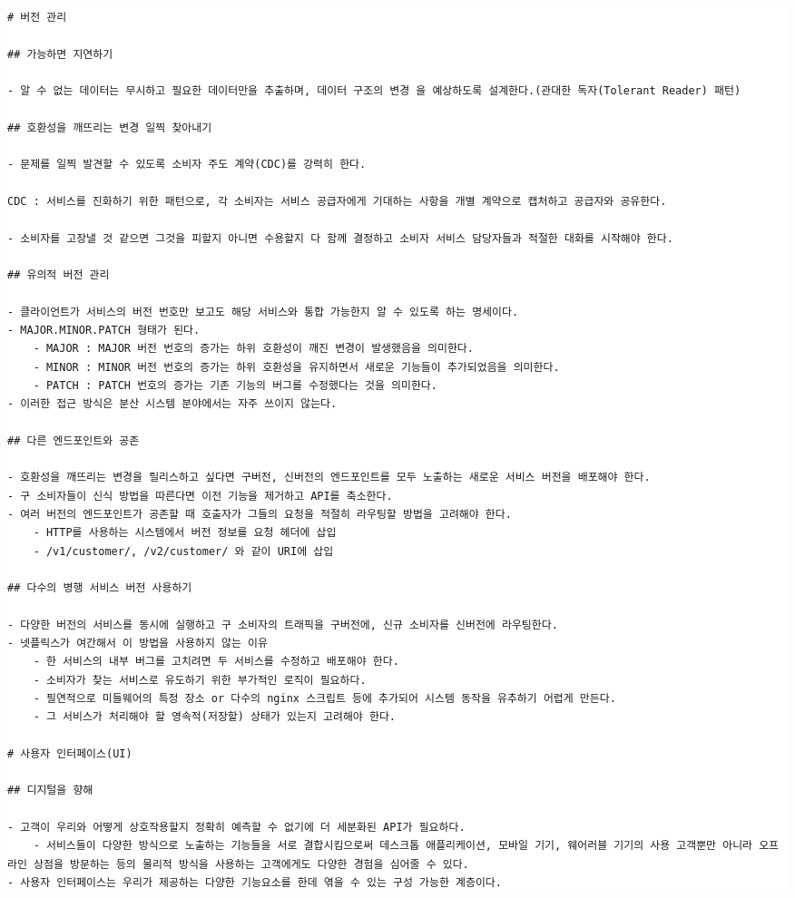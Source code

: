     # 버전 관리

    ## 가능하면 지연하기

    - 알 수 없는 데이터는 무시하고 필요한 데이터만을 추출하며, 데이터 구조의 변경 을 예상하도록 설계한다.(관대한 독자(Tolerant Reader) 패턴)

    ## 호환성을 깨뜨리는 변경 일찍 찾아내기

    - 문제를 일찍 발견할 수 있도록 소비자 주도 계약(CDC)를 강력히 한다.

    CDC : 서비스를 진화하기 위한 패턴으로, 각 소비자는 서비스 공급자에게 기대하는 사항을 개별 계약으로 캡처하고 공급자와 공유한다.

    - 소비자를 고장낼 것 같으면 그것을 피할지 아니면 수용할지 다 함께 결정하고 소비자 서비스 담당자들과 적절한 대화를 시작해야 한다.

    ## 유의적 버전 관리

    - 클라이언트가 서비스의 버전 번호만 보고도 해당 서비스와 통합 가능한지 알 수 있도록 하는 명세이다.
    - MAJOR.MINOR.PATCH 형태가 된다.
        - MAJOR : MAJOR 버전 번호의 증가는 하위 호환성이 깨진 변경이 발생했음을 의미한다.
        - MINOR : MINOR 버전 번호의 증가는 하위 호환성을 유지하면서 새로운 기능들이 추가되었음을 의미한다.
        - PATCH : PATCH 번호의 증가는 기존 기능의 버그를 수정했다는 것을 의미한다.
    - 이러한 접근 방식은 분산 시스템 분야에서는 자주 쓰이지 않는다.

    ## 다른 엔드포인트와 공존

    - 호환성을 깨뜨리는 변경을 릴리스하고 싶다면 구버전, 신버전의 엔드포인트를 모두 노출하는 새로운 서비스 버전을 배포해야 한다.
    - 구 소비자들이 신식 방법을 따른다면 이전 기능을 제거하고 API를 축소한다.
    - 여러 버전의 엔드포인트가 공존할 때 호출자가 그들의 요청을 적절히 라우팅할 방법을 고려해야 한다.
        - HTTP를 사용하는 시스템에서 버전 정보를 요청 헤더에 삽입
        - /v1/customer/, /v2/customer/ 와 같이 URI에 삽입

    ## 다수의 병행 서비스 버전 사용하기

    - 다양한 버전의 서비스를 동시에 실행하고 구 소비자의 트래픽을 구버전에, 신규 소비자를 신버전에 라우팅한다.
    - 넷플릭스가 여간해서 이 방법을 사용하지 않는 이유
        - 한 서비스의 내부 버그를 고치려면 두 서비스를 수정하고 배포해야 한다.
        - 소비자가 찾는 서비스로 유도하기 위한 부가적인 로직이 필요하다.
        - 필연적으로 미들웨어의 특정 장소 or 다수의 nginx 스크립트 등에 추가되어 시스템 동작을 유추하기 어렵게 만든다.
        - 그 서비스가 처리해야 할 영속적(저장할) 상태가 있는지 고려해야 한다.

    # 사용자 인터페이스(UI)

    ## 디지털을 향해

    - 고객이 우리와 어떻게 상호작용할지 정확히 예측할 수 없기에 더 세분화된 API가 필요하다.
        - 서비스들이 다양한 방식으로 노출하는 기능들을 서로 결합시킴으로써 데스크톱 애플리케이션, 모바일 기기, 웨어러블 기기의 사용 고객뿐만 아니라 오프라인 상점을 방문하는 등의 물리적 방식을 사용하는 고객에게도 다양한 경험을 심어줄 수 있다.
    - 사용자 인터페이스는 우리가 제공하는 다양한 기능요소를 한데 엮을 수 있는 구성 가능한 계층이다.
